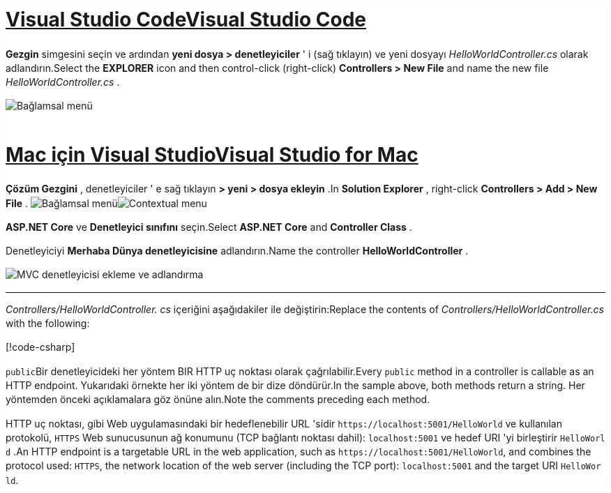 # <a name="visual-studio-code"></a>[<span data-ttu-id="4b021-138">Visual Studio Code</span><span class="sxs-lookup"><span data-stu-id="4b021-138">Visual Studio Code</span></span>](#tab/visual-studio-code)

<span data-ttu-id="4b021-139">**Gezgin** simgesini seçin ve ardından **yeni dosya > denetleyiciler** ' i (sağ tıklayın) ve yeni dosyayı *HelloWorldController.cs* olarak adlandırın.</span><span class="sxs-lookup"><span data-stu-id="4b021-139">Select the **EXPLORER** icon and then control-click (right-click) **Controllers > New File** and name the new file *HelloWorldController.cs* .</span></span>

  ![Bağlamsal menü](~/tutorials/first-mvc-app-xplat/adding-controller/_static/new_file.png)

# <a name="visual-studio-for-mac"></a>[<span data-ttu-id="4b021-141">Mac için Visual Studio</span><span class="sxs-lookup"><span data-stu-id="4b021-141">Visual Studio for Mac</span></span>](#tab/visual-studio-mac)

<span data-ttu-id="4b021-142">**Çözüm Gezgini** , denetleyiciler ' e sağ tıklayın **> yeni > dosya ekleyin** .</span><span class="sxs-lookup"><span data-stu-id="4b021-142">In **Solution Explorer** , right-click **Controllers > Add > New File** .</span></span>
<span data-ttu-id="4b021-143">![Bağlamsal menü](~/tutorials/first-mvc-app-mac/adding-controller/_static/add_controller.png)</span><span class="sxs-lookup"><span data-stu-id="4b021-143">![Contextual menu](~/tutorials/first-mvc-app-mac/adding-controller/_static/add_controller.png)</span></span>

<span data-ttu-id="4b021-144">**ASP.NET Core** ve **Denetleyici sınıfını** seçin.</span><span class="sxs-lookup"><span data-stu-id="4b021-144">Select **ASP.NET Core** and **Controller Class** .</span></span>

<span data-ttu-id="4b021-145">Denetleyiciyi **Merhaba Dünya denetleyicisine** adlandırın.</span><span class="sxs-lookup"><span data-stu-id="4b021-145">Name the controller **HelloWorldController** .</span></span>

![MVC denetleyicisi ekleme ve adlandırma](~/tutorials/first-mvc-app-mac/adding-controller/_static/ac.png)

---

<span data-ttu-id="4b021-147">*Controllers/HelloWorldController. cs* içeriğini aşağıdakiler ile değiştirin:</span><span class="sxs-lookup"><span data-stu-id="4b021-147">Replace the contents of *Controllers/HelloWorldController.cs* with the following:</span></span>

[!code-csharp[](~/tutorials/first-mvc-app/start-mvc/sample/MvcMovie/Controllers/HelloWorldController.cs?name=snippet_1)]

<span data-ttu-id="4b021-148">`public`Bir denetleyicideki her yöntem BIR HTTP uç noktası olarak çağrılabilir.</span><span class="sxs-lookup"><span data-stu-id="4b021-148">Every `public` method in a controller is callable as an HTTP endpoint.</span></span> <span data-ttu-id="4b021-149">Yukarıdaki örnekte her iki yöntem de bir dize döndürür.</span><span class="sxs-lookup"><span data-stu-id="4b021-149">In the sample above, both methods return a string.</span></span> <span data-ttu-id="4b021-150">Her yöntemden önceki açıklamalara göz önüne alın.</span><span class="sxs-lookup"><span data-stu-id="4b021-150">Note the comments preceding each method.</span></span>

<span data-ttu-id="4b021-151">HTTP uç noktası, gibi Web uygulamasındaki bir hedeflenebilir URL 'sidir `https://localhost:5001/HelloWorld` ve kullanılan protokolü, `HTTPS` Web sunucusunun ağ konumunu (TCP bağlantı noktası dahil): `localhost:5001` ve hedef URI 'yi birleştirir `HelloWorld` .</span><span class="sxs-lookup"><span data-stu-id="4b021-151">An HTTP endpoint is a targetable URL in the web application, such as `https://localhost:5001/HelloWorld`, and combines the protocol used: `HTTPS`, the network location of the web server (including the TCP port): `localhost:5001` and the target URI `HelloWorld`.</span></span>
